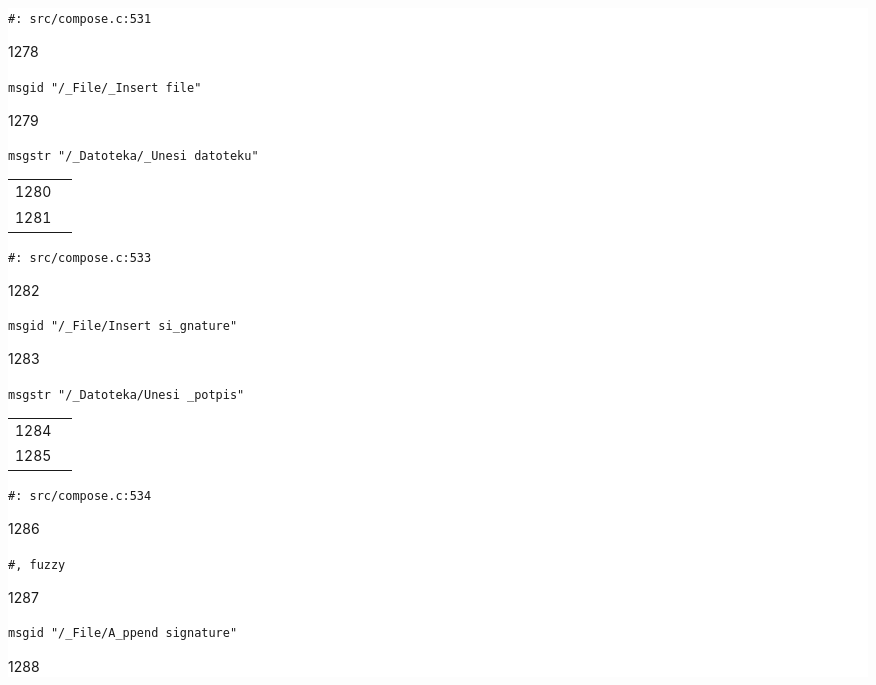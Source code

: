 ```
#: src/compose.c:531
```

1278

```
msgid "/_File/_Insert file"
```

1279

```
msgstr "/_Datoteka/_Unesi datoteku"
```

|      |     |
| ---- | --- |
| 1280 |     |
| 1281 |     |

```
#: src/compose.c:533
```

1282

```
msgid "/_File/Insert si_gnature"
```

1283

```
msgstr "/_Datoteka/Unesi _potpis"
```

|      |     |
| ---- | --- |
| 1284 |     |
| 1285 |     |

```
#: src/compose.c:534
```

1286

```
#, fuzzy
```

1287

```
msgid "/_File/A_ppend signature"
```

1288
